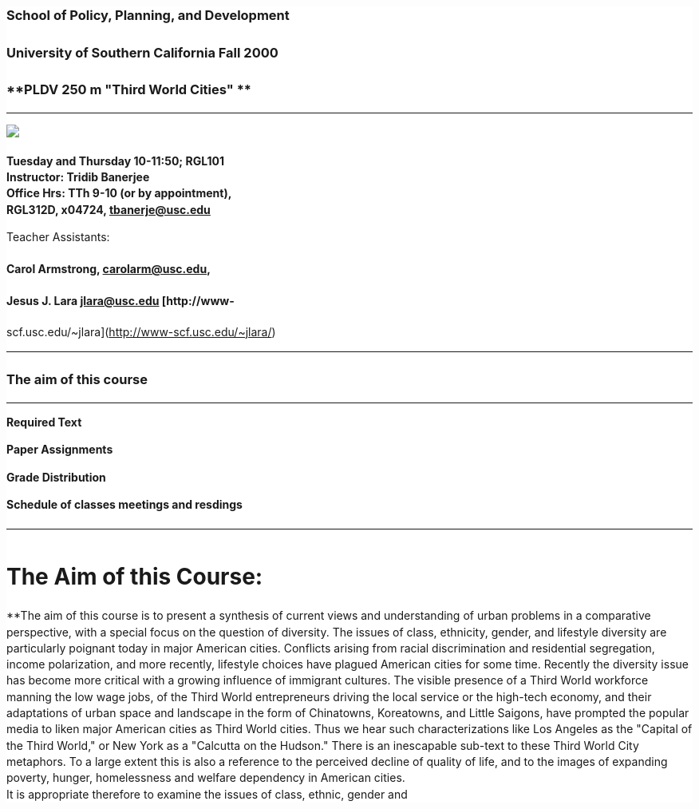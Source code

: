 ### **School of Policy, Planning, and Development**

### **University of Southern California Fall 2000**

### **PLDV 250 m "Third World Cities" **

* * *

**![](cover%20image.gif)**

**Tuesday and Thursday 10-11:50; RGL101  
Instructor: Tridib Banerjee  
Office Hrs: TTh 9-10 (or by appointment),  
RGL312D, x04724, [tbanerje@usc.edu](mailto:tbanerje@usc.edu)**

Teacher Assistants:

#### Carol Armstrong, [carolarm@usc.edu](mailto:carolarm@usc.edu),

#### Jesus J. Lara [jlara@usc.edu](mailto:jlara@usc.edu) [http://www-
scf.usc.edu/~jlara](http://www-scf.usc.edu/~jlara/)

* * *

### **The aim of this course**  
  
---  
  
**Required Text**  
  
**Paper Assignments**  
  
**Grade Distribution**  
  
**Schedule of classes meetings and resdings**  
  
####  







* * *

# The Aim of this Course:

**The aim of this course is to present a synthesis of current views and
understanding of urban problems in a comparative perspective, with a special
focus on the question of diversity. The issues of class, ethnicity, gender,
and lifestyle diversity are particularly poignant today in major American
cities. Conflicts arising from racial discrimination and residential
segregation, income polarization, and more recently, lifestyle choices have
plagued American cities for some time. Recently the diversity issue has become
more critical with a growing influence of immigrant cultures. The visible
presence of a Third World workforce manning the low wage jobs, of the Third
World entrepreneurs driving the local service or the high-tech economy, and
their adaptations of urban space and landscape in the form of Chinatowns,
Koreatowns, and Little Saigons, have prompted the popular media to liken major
American cities as Third World cities. Thus we hear such characterizations
like Los Angeles as the "Capital of the Third World," or New York as a
"Calcutta on the Hudson." There is an inescapable sub-text to these Third
World City metaphors. To a large extent this is also a reference to the
perceived decline of quality of life, and to the images of expanding poverty,
hunger, homelessness and welfare dependency in American cities.  
It is appropriate therefore to examine the issues of class, ethnic, gender and